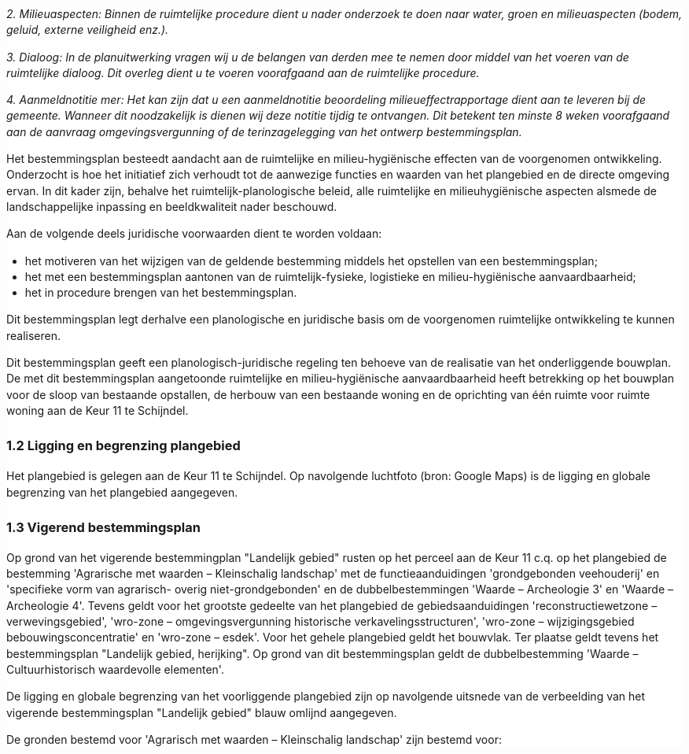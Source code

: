 *2. Milieuaspecten: Binnen de ruimtelijke procedure dient u nader onderzoek te doen naar water, groen en milieuaspecten (bodem, geluid, externe veiligheid enz.).* 

*3. Dialoog: In de planuitwerking vragen wij u de belangen van derden mee te nemen door middel van het voeren van de ruimtelijke dialoog. Dit overleg dient u te voeren voorafgaand aan de ruimtelijke procedure.* 

*4. Aanmeldnotitie mer: Het kan zijn dat u een aanmeldnotitie beoordeling milieueffectrapportage dient aan te leveren bij de gemeente. Wanneer dit noodzakelijk is dienen wij deze notitie tijdig te ontvangen. Dit betekent ten minste 8 weken voorafgaand aan de aanvraag omgevingsvergunning of de terinzagelegging van het ontwerp bestemmingsplan.* 

Het bestemmingsplan besteedt aandacht aan de ruimtelijke en milieu-hygiënische effecten van de voorgenomen ontwikkeling. Onderzocht is hoe het initiatief zich verhoudt tot de aanwezige functies en waarden van het plangebied en de directe omgeving ervan. In dit kader zijn, behalve het ruimtelijk-planologische beleid, alle ruimtelijke en milieuhygiënische aspecten alsmede de landschappelijke inpassing en beeldkwaliteit nader beschouwd.

Aan de volgende deels juridische voorwaarden dient te worden voldaan:

- het motiveren van het wijzigen van de geldende bestemming middels het opstellen van een bestemmingsplan;
- het met een bestemmingsplan aantonen van de ruimtelijk-fysieke, logistieke en milieu-hygiënische aanvaardbaarheid;
- het in procedure brengen van het bestemmingsplan.

Dit bestemmingsplan legt derhalve een planologische en juridische basis om de voorgenomen ruimtelijke ontwikkeling te kunnen realiseren.

Dit bestemmingsplan geeft een planologisch-juridische regeling ten behoeve van de realisatie van het onderliggende bouwplan. De met dit bestemmingsplan aangetoonde ruimtelijke en milieu-hygiënische aanvaardbaarheid heeft betrekking op het bouwplan voor de sloop van bestaande opstallen, de herbouw van een bestaande woning en de oprichting van één ruimte voor ruimte woning aan de Keur 11 te Schijndel.

### **1.2 Ligging en begrenzing plangebied**

Het plangebied is gelegen aan de Keur 11 te Schijndel. Op navolgende luchtfoto (bron: Google Maps) is de ligging en globale begrenzing van het plangebied aangegeven.

### **1.3 Vigerend bestemmingsplan**

Op grond van het vigerende bestemmingplan "Landelijk gebied" rusten op het perceel aan de Keur 11 c.q. op het plangebied de bestemming 'Agrarische met waarden – Kleinschalig landschap' met de functieaanduidingen 'grondgebonden veehouderij' en 'specifieke vorm van agrarisch- overig niet-grondgebonden' en de dubbelbestemmingen 'Waarde – Archeologie 3' en 'Waarde – Archeologie 4'. Tevens geldt voor het grootste gedeelte van het plangebied de gebiedsaanduidingen 'reconstructiewetzone – verwevingsgebied', 'wro-zone – omgevingsvergunning historische verkavelingsstructuren', 'wro-zone – wijzigingsgebied bebouwingsconcentratie' en 'wro-zone – esdek'. Voor het gehele plangebied geldt het bouwvlak. Ter plaatse geldt tevens het bestemmingsplan "Landelijk gebied, herijking". Op grond van dit bestemmingsplan geldt de dubbelbestemming 'Waarde – Cultuurhistorisch waardevolle elementen'.

De ligging en globale begrenzing van het voorliggende plangebied zijn op navolgende uitsnede van de verbeelding van het vigerende bestemmingsplan "Landelijk gebied" blauw omlijnd aangegeven.

De gronden bestemd voor 'Agrarisch met waarden – Kleinschalig landschap' zijn bestemd voor:

